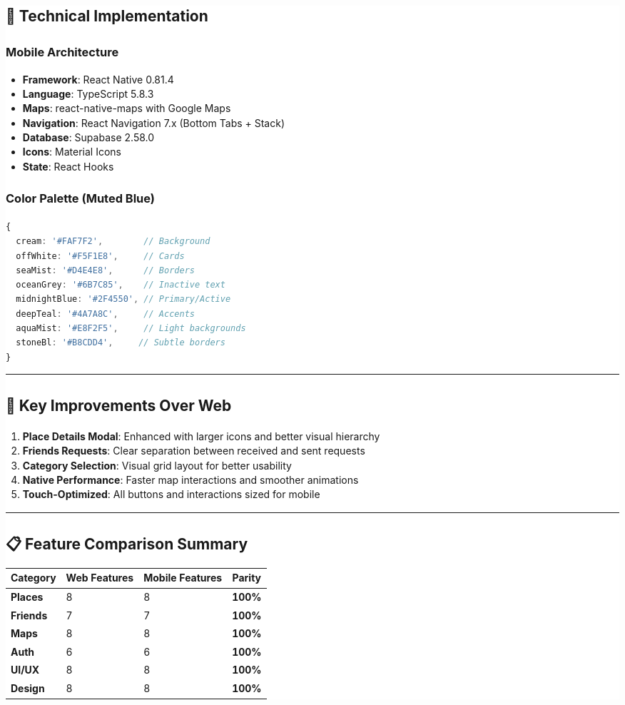 ## 🔧 Technical Implementation

### Mobile Architecture
- **Framework**: React Native 0.81.4
- **Language**: TypeScript 5.8.3
- **Maps**: react-native-maps with Google Maps
- **Navigation**: React Navigation 7.x (Bottom Tabs + Stack)
- **Database**: Supabase 2.58.0
- **Icons**: Material Icons
- **State**: React Hooks

### Color Palette (Muted Blue)
```typescript
{
  cream: '#FAF7F2',        // Background
  offWhite: '#F5F1E8',     // Cards
  seaMist: '#D4E4E8',      // Borders
  oceanGrey: '#6B7C85',    // Inactive text
  midnightBlue: '#2F4550', // Primary/Active
  deepTeal: '#4A7A8C',     // Accents
  aquaMist: '#E8F2F5',     // Light backgrounds
  stoneBl: '#B8CDD4',     // Subtle borders
}
```

---

## 🎯 Key Improvements Over Web

1. **Place Details Modal**: Enhanced with larger icons and better visual hierarchy
2. **Friends Requests**: Clear separation between received and sent requests
3. **Category Selection**: Visual grid layout for better usability
4. **Native Performance**: Faster map interactions and smoother animations
5. **Touch-Optimized**: All buttons and interactions sized for mobile

---

## 📋 Feature Comparison Summary

| Category | Web Features | Mobile Features | Parity |
|----------|-------------|-----------------|--------|
| **Places** | 8 | 8 | **100%** |
| **Friends** | 7 | 7 | **100%** |
| **Maps** | 8 | 8 | **100%** |
| **Auth** | 6 | 6 | **100%** |
| **UI/UX** | 8 | 8 | **100%** |
| **Design** | 8 | 8 | **100%** |

